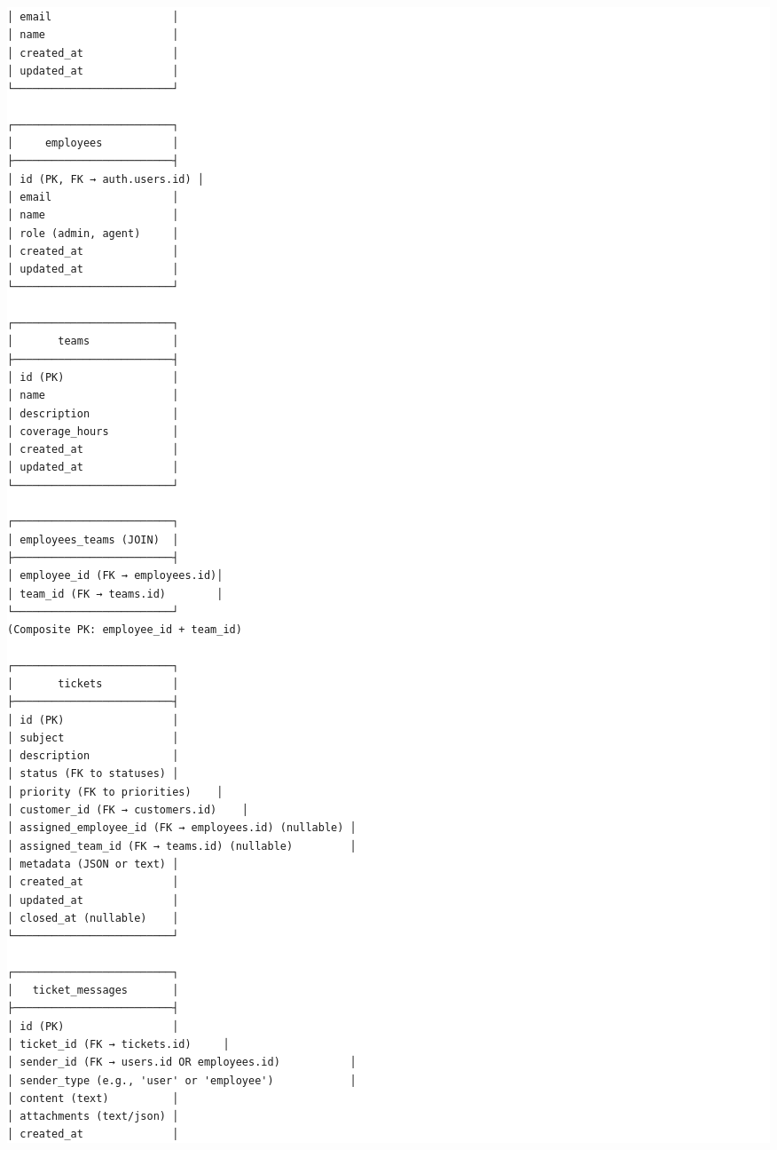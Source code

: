 ```
│ email                   │
│ name                    │
│ created_at              │
│ updated_at              │
└─────────────────────────┘

┌─────────────────────────┐
│     employees           │
├─────────────────────────┤
│ id (PK, FK → auth.users.id) │
│ email                   │
│ name                    │
│ role (admin, agent)     │
│ created_at              │
│ updated_at              │
└─────────────────────────┘

┌─────────────────────────┐
│       teams             │
├─────────────────────────┤
│ id (PK)                 │
│ name                    │
│ description             │
│ coverage_hours          │
│ created_at              │
│ updated_at              │
└─────────────────────────┘

┌─────────────────────────┐
│ employees_teams (JOIN)  │
├─────────────────────────┤
│ employee_id (FK → employees.id)│
│ team_id (FK → teams.id)        │
└─────────────────────────┘
(Composite PK: employee_id + team_id)

┌─────────────────────────┐
│       tickets           │
├─────────────────────────┤
│ id (PK)                 │
│ subject                 │
│ description             │
│ status (FK to statuses) │
│ priority (FK to priorities)    │
│ customer_id (FK → customers.id)    │
│ assigned_employee_id (FK → employees.id) (nullable) │
│ assigned_team_id (FK → teams.id) (nullable)         │
│ metadata (JSON or text) │
│ created_at              │
│ updated_at              │
│ closed_at (nullable)    │
└─────────────────────────┘

┌─────────────────────────┐
│   ticket_messages       │
├─────────────────────────┤
│ id (PK)                 │
│ ticket_id (FK → tickets.id)     │
│ sender_id (FK → users.id OR employees.id)           │
│ sender_type (e.g., 'user' or 'employee')            │
│ content (text)          │
│ attachments (text/json) │
│ created_at              │
```